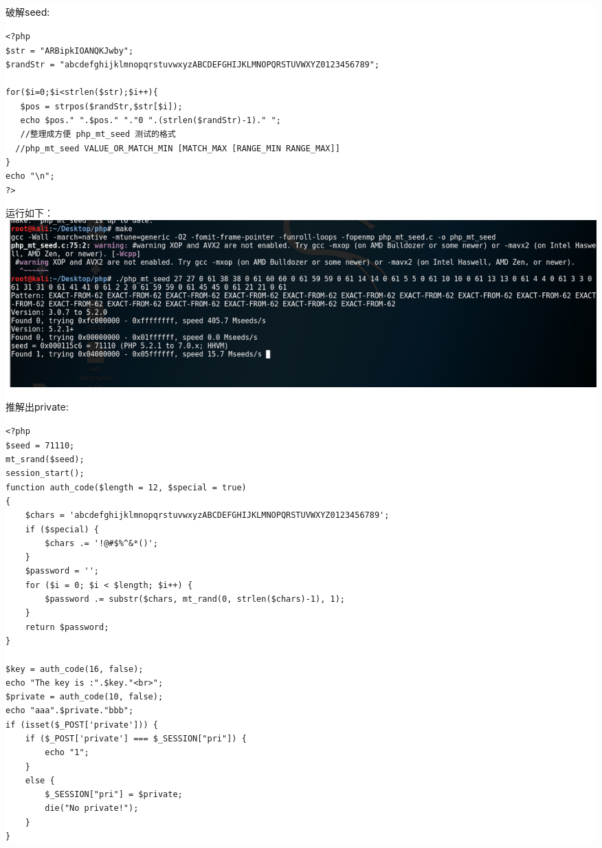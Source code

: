 破解seed:

    <?php
    $str = "ARBipkIOANQKJwby";
    $randStr = "abcdefghijklmnopqrstuvwxyzABCDEFGHIJKLMNOPQRSTUVWXYZ0123456789";
     
    for($i=0;$i<strlen($str);$i++){
       $pos = strpos($randStr,$str[$i]);
       echo $pos." ".$pos." "."0 ".(strlen($randStr)-1)." ";
       //整理成方便 php_mt_seed 测试的格式
      //php_mt_seed VALUE_OR_MATCH_MIN [MATCH_MAX [RANGE_MIN RANGE_MAX]]
    }
    echo "\n";
    ?>
运行如下：
![web3](/images/other/donghua_web3_1.png)

推解出private:

    <?php
    $seed = 71110;
    mt_srand($seed);
    session_start();
    function auth_code($length = 12, $special = true)
    {
        $chars = 'abcdefghijklmnopqrstuvwxyzABCDEFGHIJKLMNOPQRSTUVWXYZ0123456789';
        if ($special) {
            $chars .= '!@#$%^&*()';
        }
        $password = '';
        for ($i = 0; $i < $length; $i++) {
            $password .= substr($chars, mt_rand(0, strlen($chars)-1), 1);
        }
        return $password;
    }

    $key = auth_code(16, false);
    echo "The key is :".$key."<br>";
    $private = auth_code(10, false);
    echo "aaa".$private."bbb";
    if (isset($_POST['private'])) {
        if ($_POST['private'] === $_SESSION["pri"]) {
            echo "1";
        }
        else {
            $_SESSION["pri"] = $private;
            die("No private!");
        }
    }
